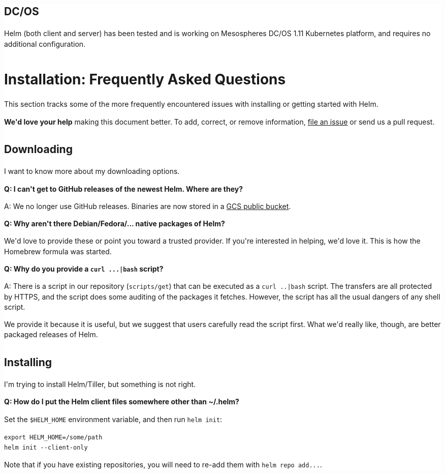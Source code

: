 ## DC/OS

Helm (both client and server) has been tested and is working on Mesospheres DC/OS 1.11 Kubernetes platform, and requires
no additional configuration.

# Installation: Frequently Asked Questions

This section tracks some of the more frequently encountered issues with installing
or getting started with Helm.

**We'd love your help** making this document better. To add, correct, or remove
information, [file an issue](https://github.com/helm/helm/issues) or
send us a pull request.

## Downloading

I want to know more about my downloading options.

**Q: I can't get to GitHub releases of the newest Helm. Where are they?**

A: We no longer use GitHub releases. Binaries are now stored in a
[GCS public bucket](https://kubernetes-helm.storage.googleapis.com).

**Q: Why aren't there Debian/Fedora/... native packages of Helm?**

We'd love to provide these or point you toward a trusted provider. If you're
interested in helping, we'd love it. This is how the Homebrew formula was
started.

**Q: Why do you provide a `curl ...|bash` script?**

A: There is a script in our repository (`scripts/get`) that can be executed as
a `curl ..|bash` script. The transfers are all protected by HTTPS, and the script
does some auditing of the packages it fetches. However, the script has all the
usual dangers of any shell script.

We provide it because it is useful, but we suggest that users carefully read the
script first. What we'd really like, though, are better packaged releases of
Helm.

## Installing

I'm trying to install Helm/Tiller, but something is not right.

**Q: How do I put the Helm client files somewhere other than ~/.helm?**

Set the `$HELM_HOME` environment variable, and then run `helm init`:

```console
export HELM_HOME=/some/path
helm init --client-only
```

Note that if you have existing repositories, you will need to re-add them
with `helm repo add...`.
